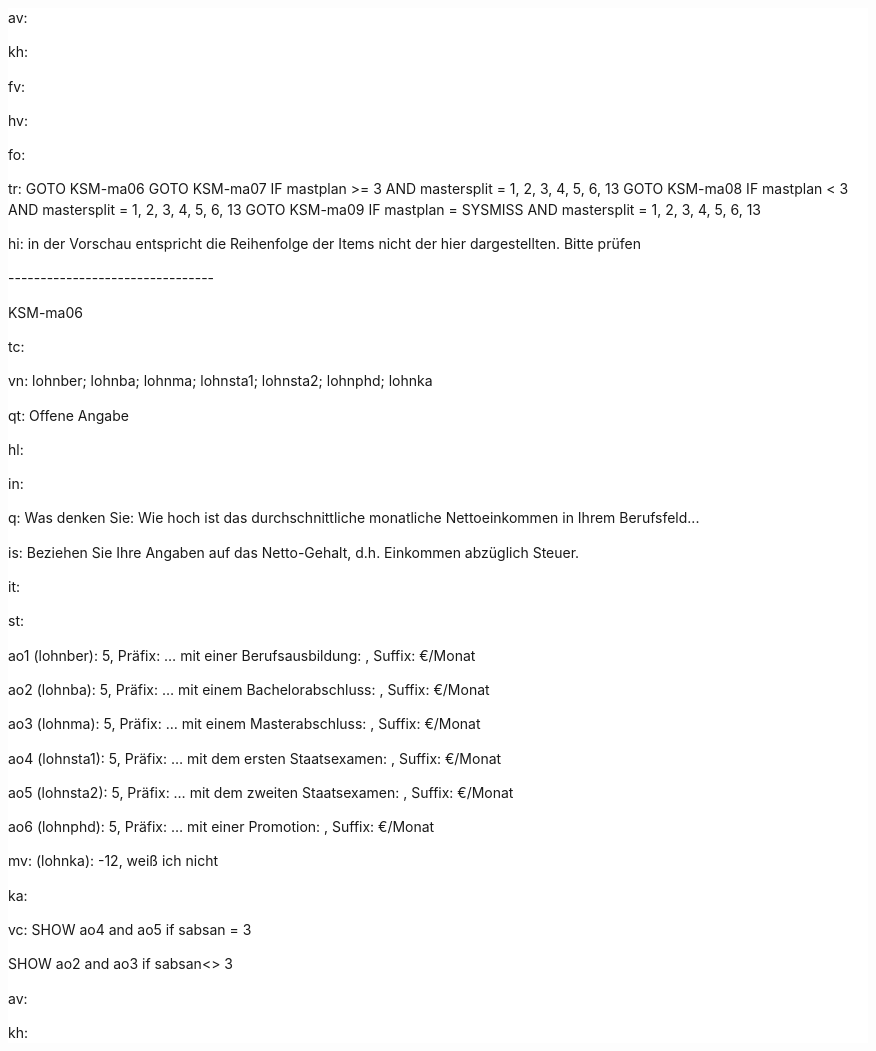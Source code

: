 av:

kh:

fv:

hv:

fo:

tr: GOTO KSM-ma06
GOTO KSM-ma07 IF mastplan >= 3 AND mastersplit = 1, 2, 3, 4, 5, 6, 13
GOTO KSM-ma08 IF mastplan < 3 AND mastersplit = 1, 2, 3, 4, 5, 6, 13
GOTO KSM-ma09 IF mastplan = SYSMISS AND mastersplit = 1, 2, 3, 4, 5, 6, 13

hi: in der Vorschau entspricht die Reihenfolge der Items nicht der hier dargestellten. Bitte prüfen

\--------------------------------


KSM-ma06

tc: 

vn: lohnber; lohnba; lohnma; lohnsta1; lohnsta2; lohnphd; lohnka

qt: Offene Angabe

hl:

in:

q: Was denken Sie: Wie hoch ist das durchschnittliche monatliche Nettoeinkommen in Ihrem Berufsfeld...

is: Beziehen Sie Ihre Angaben auf das Netto-Gehalt, d.h. Einkommen abzüglich Steuer.

it:

st:

ao1 (lohnber): 5, Präfix: … mit einer Berufsausbildung: , Suffix: €/Monat

ao2 (lohnba): 5, Präfix: … mit einem Bachelorabschluss: , Suffix: €/Monat

ao3 (lohnma): 5, Präfix: … mit einem Masterabschluss: , Suffix: €/Monat

ao4 (lohnsta1): 5, Präfix: … mit dem ersten Staatsexamen: , Suffix: €/Monat

ao5 (lohnsta2): 5, Präfix: … mit dem zweiten Staatsexamen: , Suffix: €/Monat

ao6 (lohnphd): 5, Präfix: … mit einer Promotion: , Suffix: €/Monat

mv: (lohnka): -12, weiß ich nicht

ka:

vc: SHOW ao4 and ao5 if sabsan = 3

SHOW ao2 and ao3 if sabsan<> 3 

av:

kh:
